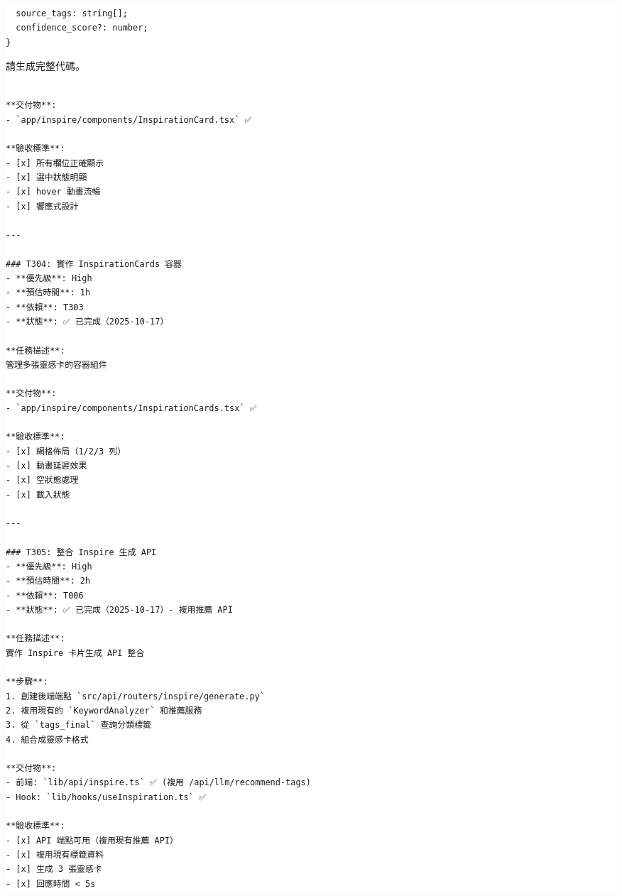 ```
  source_tags: string[];
  confidence_score?: number;
}
```

請生成完整代碼。
```

**交付物**:
- `app/inspire/components/InspirationCard.tsx` ✅

**驗收標準**:
- [x] 所有欄位正確顯示
- [x] 選中狀態明顯
- [x] hover 動畫流暢
- [x] 響應式設計

---

### T304: 實作 InspirationCards 容器
- **優先級**: High
- **預估時間**: 1h
- **依賴**: T303
- **狀態**: ✅ 已完成（2025-10-17）

**任務描述**:
管理多張靈感卡的容器組件

**交付物**:
- `app/inspire/components/InspirationCards.tsx` ✅

**驗收標準**:
- [x] 網格佈局（1/2/3 列）
- [x] 動畫延遲效果
- [x] 空狀態處理
- [x] 載入狀態

---

### T305: 整合 Inspire 生成 API
- **優先級**: High
- **預估時間**: 2h
- **依賴**: T006
- **狀態**: ✅ 已完成（2025-10-17）- 複用推薦 API

**任務描述**:
實作 Inspire 卡片生成 API 整合

**步驟**:
1. 創建後端端點 `src/api/routers/inspire/generate.py`
2. 複用現有的 `KeywordAnalyzer` 和推薦服務
3. 從 `tags_final` 查詢分類標籤
4. 組合成靈感卡格式

**交付物**:
- 前端: `lib/api/inspire.ts` ✅ (複用 /api/llm/recommend-tags)
- Hook: `lib/hooks/useInspiration.ts` ✅

**驗收標準**:
- [x] API 端點可用（複用現有推薦 API）
- [x] 複用現有標籤資料
- [x] 生成 3 張靈感卡
- [x] 回應時間 < 5s

```